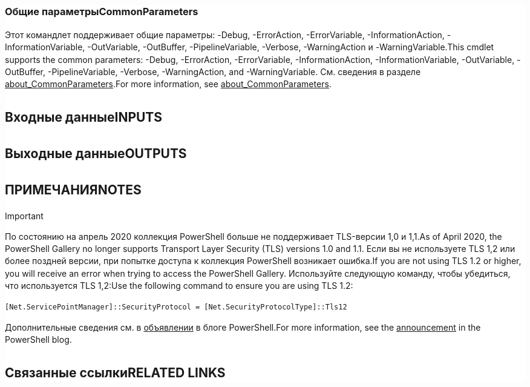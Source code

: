 ### <span data-ttu-id="901d4-185">Общие параметры</span><span class="sxs-lookup"><span data-stu-id="901d4-185">CommonParameters</span></span>

<span data-ttu-id="901d4-186">Этот командлет поддерживает общие параметры: -Debug, -ErrorAction, -ErrorVariable, -InformationAction, -InformationVariable, -OutVariable, -OutBuffer, -PipelineVariable, -Verbose, -WarningAction и -WarningVariable.</span><span class="sxs-lookup"><span data-stu-id="901d4-186">This cmdlet supports the common parameters: -Debug, -ErrorAction, -ErrorVariable, -InformationAction, -InformationVariable, -OutVariable, -OutBuffer, -PipelineVariable, -Verbose, -WarningAction, and -WarningVariable.</span></span> <span data-ttu-id="901d4-187">См. сведения в разделе [about_CommonParameters](https://go.microsoft.com/fwlink/?LinkID=113216).</span><span class="sxs-lookup"><span data-stu-id="901d4-187">For more information, see [about_CommonParameters](https://go.microsoft.com/fwlink/?LinkID=113216).</span></span>

## <span data-ttu-id="901d4-188">Входные данные</span><span class="sxs-lookup"><span data-stu-id="901d4-188">INPUTS</span></span>

## <span data-ttu-id="901d4-189">Выходные данные</span><span class="sxs-lookup"><span data-stu-id="901d4-189">OUTPUTS</span></span>

## <span data-ttu-id="901d4-190">ПРИМЕЧАНИЯ</span><span class="sxs-lookup"><span data-stu-id="901d4-190">NOTES</span></span>

> [!IMPORTANT]
> <span data-ttu-id="901d4-191">По состоянию на апрель 2020 коллекция PowerShell больше не поддерживает TLS-версии 1,0 и 1,1.</span><span class="sxs-lookup"><span data-stu-id="901d4-191">As of April 2020, the PowerShell Gallery no longer supports Transport Layer Security (TLS) versions 1.0 and 1.1.</span></span> <span data-ttu-id="901d4-192">Если вы не используете TLS 1,2 или более поздней версии, при попытке доступа к коллекция PowerShell возникает ошибка.</span><span class="sxs-lookup"><span data-stu-id="901d4-192">If you are not using TLS 1.2 or higher, you will receive an error when trying to access the PowerShell Gallery.</span></span> <span data-ttu-id="901d4-193">Используйте следующую команду, чтобы убедиться, что используется TLS 1,2:</span><span class="sxs-lookup"><span data-stu-id="901d4-193">Use the following command to ensure you are using TLS 1.2:</span></span>
>
> `[Net.ServicePointManager]::SecurityProtocol = [Net.SecurityProtocolType]::Tls12`
>
> <span data-ttu-id="901d4-194">Дополнительные сведения см. в [объявлении](https://devblogs.microsoft.com/powershell/powershell-gallery-tls-support/) в блоге PowerShell.</span><span class="sxs-lookup"><span data-stu-id="901d4-194">For more information, see the [announcement](https://devblogs.microsoft.com/powershell/powershell-gallery-tls-support/) in the PowerShell blog.</span></span>

## <span data-ttu-id="901d4-195">Связанные ссылки</span><span class="sxs-lookup"><span data-stu-id="901d4-195">RELATED LINKS</span></span>
